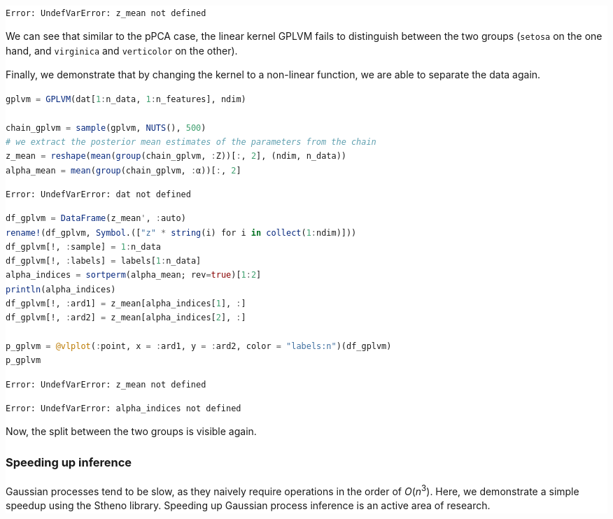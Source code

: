 ```
Error: UndefVarError: z_mean not defined
```





We can see that similar to the pPCA case, the linear kernel GPLVM fails to distinguish between the two groups
(`setosa` on the one hand, and `virginica` and `verticolor` on the other).

Finally, we demonstrate that by changing the kernel to a non-linear function, we are able to separate the data again.

```julia
gplvm = GPLVM(dat[1:n_data, 1:n_features], ndim)

chain_gplvm = sample(gplvm, NUTS(), 500)
# we extract the posterior mean estimates of the parameters from the chain
z_mean = reshape(mean(group(chain_gplvm, :Z))[:, 2], (ndim, n_data))
alpha_mean = mean(group(chain_gplvm, :α))[:, 2]
```

```
Error: UndefVarError: dat not defined
```



```julia
df_gplvm = DataFrame(z_mean', :auto)
rename!(df_gplvm, Symbol.(["z" * string(i) for i in collect(1:ndim)]))
df_gplvm[!, :sample] = 1:n_data
df_gplvm[!, :labels] = labels[1:n_data]
alpha_indices = sortperm(alpha_mean; rev=true)[1:2]
println(alpha_indices)
df_gplvm[!, :ard1] = z_mean[alpha_indices[1], :]
df_gplvm[!, :ard2] = z_mean[alpha_indices[2], :]

p_gplvm = @vlplot(:point, x = :ard1, y = :ard2, color = "labels:n")(df_gplvm)
p_gplvm
```

```
Error: UndefVarError: z_mean not defined
```



```
Error: UndefVarError: alpha_indices not defined
```





Now, the split between the two groups is visible again.

### Speeding up inference

Gaussian processes tend to be slow, as they naively require operations in the order of $O(n^3)$.
Here, we demonstrate a simple speedup using the Stheno library.
Speeding up Gaussian process inference is an active area of research.
